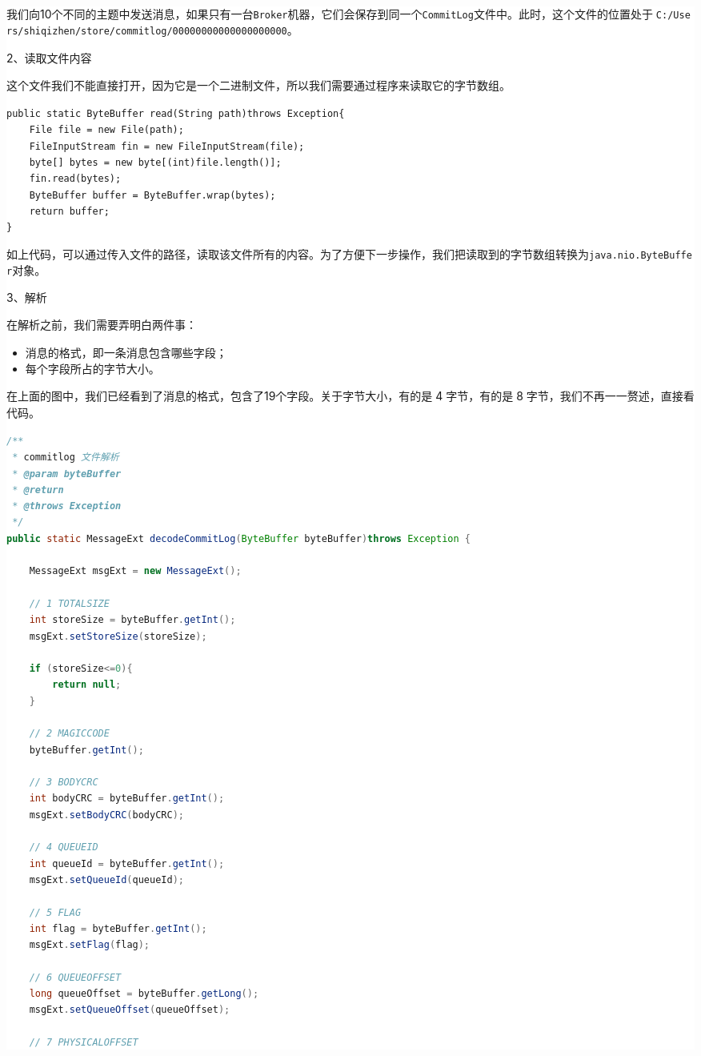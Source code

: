 我们向10个不同的主题中发送消息，如果只有一台`Broker`机器，它们会保存到同一个`CommitLog`文件中。此时，这个文件的位置处于 `C:/Users/shiqizhen/store/commitlog/00000000000000000000`。

2、读取文件内容

这个文件我们不能直接打开，因为它是一个二进制文件，所以我们需要通过程序来读取它的字节数组。

```
public static ByteBuffer read(String path)throws Exception{
    File file = new File(path);
    FileInputStream fin = new FileInputStream(file);
    byte[] bytes = new byte[(int)file.length()];
    fin.read(bytes);
    ByteBuffer buffer = ByteBuffer.wrap(bytes);
    return buffer;
}
```

如上代码，可以通过传入文件的路径，读取该文件所有的内容。为了方便下一步操作，我们把读取到的字节数组转换为`java.nio.ByteBuffer`对象。

3、解析

在解析之前，我们需要弄明白两件事：

- 消息的格式，即一条消息包含哪些字段；
- 每个字段所占的字节大小。

在上面的图中，我们已经看到了消息的格式，包含了19个字段。关于字节大小，有的是 4 字节，有的是 8 字节，我们不再一一赘述，直接看代码。

```java
/**
 * commitlog 文件解析
 * @param byteBuffer
 * @return
 * @throws Exception
 */
public static MessageExt decodeCommitLog(ByteBuffer byteBuffer)throws Exception {
 
	MessageExt msgExt = new MessageExt();
 
	// 1 TOTALSIZE
	int storeSize = byteBuffer.getInt();
	msgExt.setStoreSize(storeSize);
 
	if (storeSize<=0){
	    return null;
	}
 
	// 2 MAGICCODE
	byteBuffer.getInt();
 
	// 3 BODYCRC
	int bodyCRC = byteBuffer.getInt();
	msgExt.setBodyCRC(bodyCRC);
 
	// 4 QUEUEID
	int queueId = byteBuffer.getInt();
	msgExt.setQueueId(queueId);
 
	// 5 FLAG
	int flag = byteBuffer.getInt();
	msgExt.setFlag(flag);
 
	// 6 QUEUEOFFSET
	long queueOffset = byteBuffer.getLong();
	msgExt.setQueueOffset(queueOffset);
 
	// 7 PHYSICALOFFSET
```